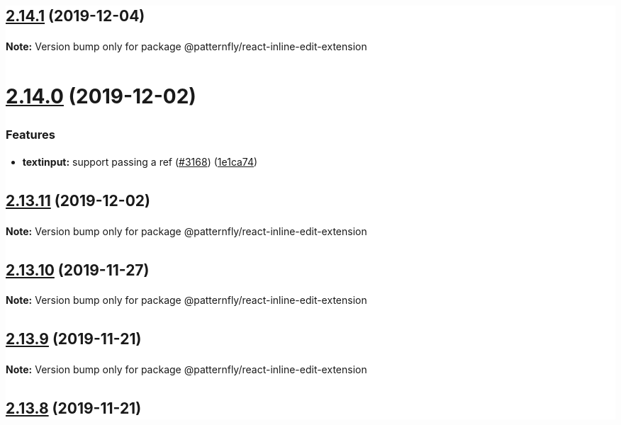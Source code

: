 
## [2.14.1](https://github.com/patternfly/patternfly-react/compare/@patternfly/react-inline-edit-extension@2.14.0...@patternfly/react-inline-edit-extension@2.14.1) (2019-12-04)

**Note:** Version bump only for package @patternfly/react-inline-edit-extension





# [2.14.0](https://github.com/patternfly/patternfly-react/compare/@patternfly/react-inline-edit-extension@2.13.11...@patternfly/react-inline-edit-extension@2.14.0) (2019-12-02)


### Features

* **textinput:** support passing a ref ([#3168](https://github.com/patternfly/patternfly-react/issues/3168)) ([1e1ca74](https://github.com/patternfly/patternfly-react/commit/1e1ca741db3bcf31614365fa75ea1947abbccf8e))





## [2.13.11](https://github.com/patternfly/patternfly-react/compare/@patternfly/react-inline-edit-extension@2.13.10...@patternfly/react-inline-edit-extension@2.13.11) (2019-12-02)

**Note:** Version bump only for package @patternfly/react-inline-edit-extension





## [2.13.10](https://github.com/patternfly/patternfly-react/compare/@patternfly/react-inline-edit-extension@2.13.9...@patternfly/react-inline-edit-extension@2.13.10) (2019-11-27)

**Note:** Version bump only for package @patternfly/react-inline-edit-extension





## [2.13.9](https://github.com/patternfly/patternfly-react/compare/@patternfly/react-inline-edit-extension@2.13.8...@patternfly/react-inline-edit-extension@2.13.9) (2019-11-21)

**Note:** Version bump only for package @patternfly/react-inline-edit-extension





## [2.13.8](https://github.com/patternfly/patternfly-react/compare/@patternfly/react-inline-edit-extension@2.13.7...@patternfly/react-inline-edit-extension@2.13.8) (2019-11-21)
